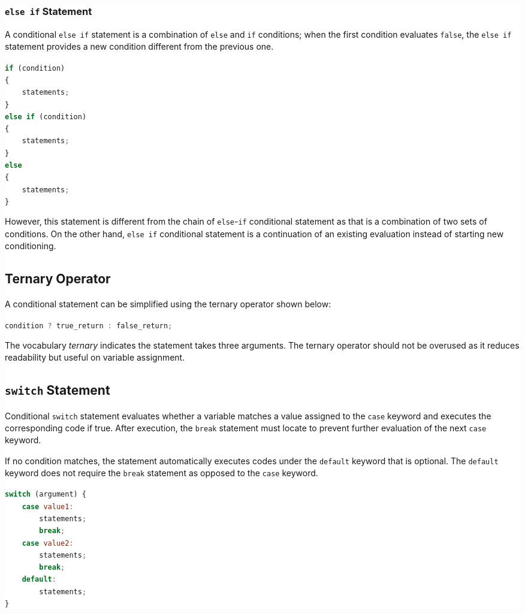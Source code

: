 ### `else if` Statement
A conditional `else if` statement is a combination of `else` and `if` conditions; when the first condition evaluates `false`, the `else if` statement provides a new condition different from the previous one. 

```js
if (condition)
{
    statements;
}
else if (condition)
{
    statements;
}
else
{
    statements;
}
```

However, this statement is different from the chain of `else`-`if` conditional statement as that is a combination of two sets of conditions. On the other hand, `else if` conditional statement is a continuation of an existing evaluation instead of starting new conditioning.

## Ternary Operator
A conditional statement can be simplified using the ternary operator shown below:

```js
condition ? true_return : false_return;
```

The vocabulary *ternary* indicates the statement takes three arguments. The ternary operator should not be overused as it reduces readability but useful on variable assignment.

## `switch` Statement
Conditional `switch` statement evaluates whether a variable matches a value assigned to the `case` keyword and executes the corresponding code if true. After execution, the `break` statement must locate to prevent further evaluation of the next `case` keyword.

If no condition matches, the statement automatically executes codes under the `default` keyword that is optional. The `default` keyword does not require the `break` statement as opposed to the `case` keyword.

```js
switch (argument) {
    case value1:
        statements;
        break;
    case value2:
        statements;
        break;
    default:
        statements;
}
```

